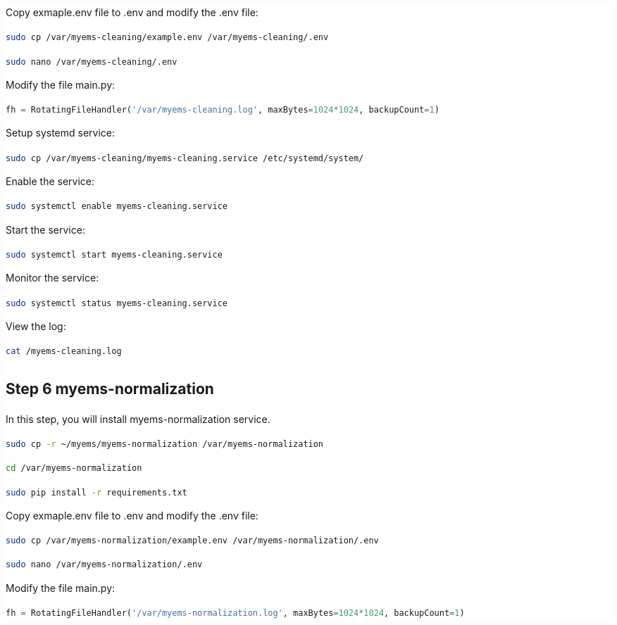 Copy exmaple.env file to .env and modify the .env file:
```bash
sudo cp /var/myems-cleaning/example.env /var/myems-cleaning/.env
```
```bash
sudo nano /var/myems-cleaning/.env
```
Modify the file main.py:

```python
fh = RotatingFileHandler('/var/myems-cleaning.log', maxBytes=1024*1024, backupCount=1)
```
Setup systemd service:
```bash
sudo cp /var/myems-cleaning/myems-cleaning.service /etc/systemd/system/
```
Enable the service:
```bash
sudo systemctl enable myems-cleaning.service
```
Start the service:
```bash
sudo systemctl start myems-cleaning.service
```
Monitor the service:
```bash
sudo systemctl status myems-cleaning.service
```
View the log:
```bash
cat /myems-cleaning.log
```

## Step 6 myems-normalization

In this step, you will install myems-normalization service.

```bash
sudo cp -r ~/myems/myems-normalization /var/myems-normalization
```
```bash
cd /var/myems-normalization
```
```bash
sudo pip install -r requirements.txt
```

Copy exmaple.env file to .env and modify the .env file:
```bash
sudo cp /var/myems-normalization/example.env /var/myems-normalization/.env
```
```bash
sudo nano /var/myems-normalization/.env
```
Modify the file main.py:
```python
fh = RotatingFileHandler('/var/myems-normalization.log', maxBytes=1024*1024, backupCount=1)
```
